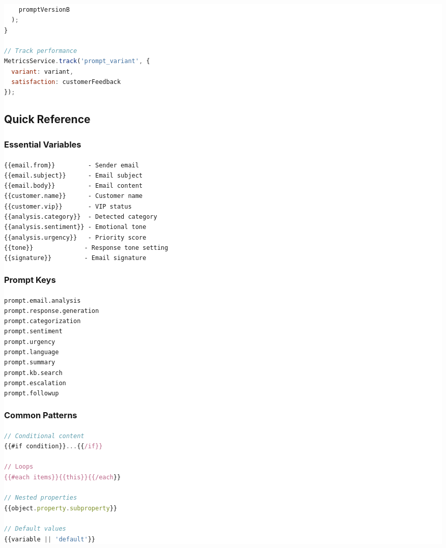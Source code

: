 ```javascript
    promptVersionB
  );
}

// Track performance
MetricsService.track('prompt_variant', {
  variant: variant,
  satisfaction: customerFeedback
});
```

## Quick Reference

### Essential Variables
```
{{email.from}}         - Sender email
{{email.subject}}      - Email subject
{{email.body}}         - Email content
{{customer.name}}      - Customer name
{{customer.vip}}       - VIP status
{{analysis.category}}  - Detected category
{{analysis.sentiment}} - Emotional tone
{{analysis.urgency}}   - Priority score
{{tone}}              - Response tone setting
{{signature}}         - Email signature
```

### Prompt Keys
```
prompt.email.analysis
prompt.response.generation
prompt.categorization
prompt.sentiment
prompt.urgency
prompt.language
prompt.summary
prompt.kb.search
prompt.escalation
prompt.followup
```

### Common Patterns
```javascript
// Conditional content
{{#if condition}}...{{/if}}

// Loops
{{#each items}}{{this}}{{/each}}

// Nested properties
{{object.property.subproperty}}

// Default values
{{variable || 'default'}}
```
